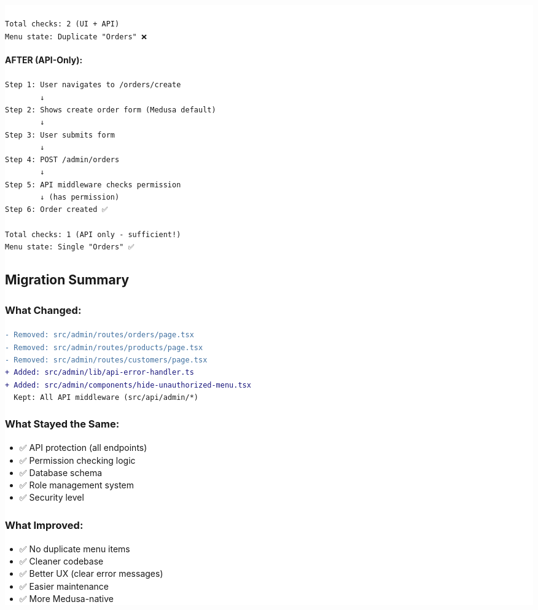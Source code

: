 ```

Total checks: 2 (UI + API)
Menu state: Duplicate "Orders" ❌
```

#### AFTER (API-Only):

```
Step 1: User navigates to /orders/create
        ↓
Step 2: Shows create order form (Medusa default)
        ↓
Step 3: User submits form
        ↓
Step 4: POST /admin/orders
        ↓
Step 5: API middleware checks permission
        ↓ (has permission)
Step 6: Order created ✅

Total checks: 1 (API only - sufficient!)
Menu state: Single "Orders" ✅
```

## Migration Summary

### What Changed:

```diff
- Removed: src/admin/routes/orders/page.tsx
- Removed: src/admin/routes/products/page.tsx
- Removed: src/admin/routes/customers/page.tsx
+ Added: src/admin/lib/api-error-handler.ts
+ Added: src/admin/components/hide-unauthorized-menu.tsx
  Kept: All API middleware (src/api/admin/*)
```

### What Stayed the Same:

- ✅ API protection (all endpoints)
- ✅ Permission checking logic
- ✅ Database schema
- ✅ Role management system
- ✅ Security level

### What Improved:

- ✅ No duplicate menu items
- ✅ Cleaner codebase
- ✅ Better UX (clear error messages)
- ✅ Easier maintenance
- ✅ More Medusa-native
